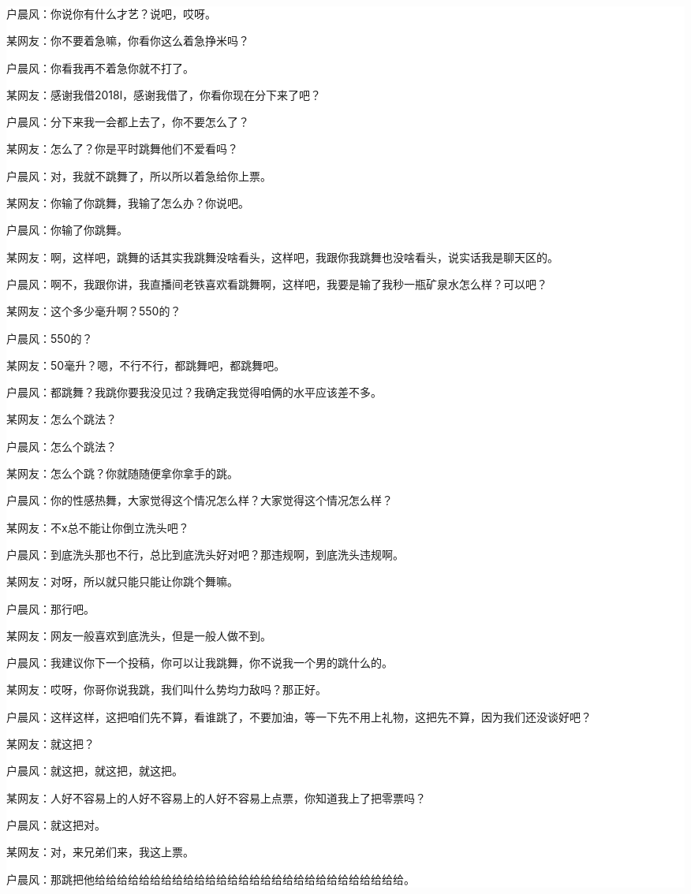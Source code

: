 户晨风：你说你有什么才艺？说吧，哎呀。

某网友：你不要着急嘛，你看你这么着急挣米吗？

户晨风：你看我再不着急你就不打了。

某网友：感谢我借2018l，感谢我借了，你看你现在分下来了吧？

户晨风：分下来我一会都上去了，你不要怎么了？

某网友：怎么了？你是平时跳舞他们不爱看吗？

户晨风：对，我就不跳舞了，所以所以着急给你上票。

某网友：你输了你跳舞，我输了怎么办？你说吧。

户晨风：你输了你跳舞。

某网友：啊，这样吧，跳舞的话其实我跳舞没啥看头，这样吧，我跟你我跳舞也没啥看头，说实话我是聊天区的。

户晨风：啊不，我跟你讲，我直播间老铁喜欢看跳舞啊，这样吧，我要是输了我秒一瓶矿泉水怎么样？可以吧？

某网友：这个多少毫升啊？550的？

户晨风：550的？

某网友：50毫升？嗯，不行不行，都跳舞吧，都跳舞吧。

户晨风：都跳舞？我跳你要我没见过？我确定我觉得咱俩的水平应该差不多。

某网友：怎么个跳法？

户晨风：怎么个跳法？

某网友：怎么个跳？你就随随便拿你拿手的跳。

户晨风：你的性感热舞，大家觉得这个情况怎么样？大家觉得这个情况怎么样？

某网友：不x总不能让你倒立洗头吧？

户晨风：到底洗头那也不行，总比到底洗头好对吧？那违规啊，到底洗头违规啊。

某网友：对呀，所以就只能只能让你跳个舞嘛。

户晨风：那行吧。

某网友：网友一般喜欢到底洗头，但是一般人做不到。

户晨风：我建议你下一个投稿，你可以让我跳舞，你不说我一个男的跳什么的。

某网友：哎呀，你哥你说我跳，我们叫什么势均力敌吗？那正好。

户晨风：这样这样，这把咱们先不算，看谁跳了，不要加油，等一下先不用上礼物，这把先不算，因为我们还没谈好吧？

某网友：就这把？

户晨风：就这把，就这把，就这把。

某网友：人好不容易上的人好不容易上的人好不容易上点票，你知道我上了把零票吗？

户晨风：就这把对。

某网友：对，来兄弟们来，我这上票。

户晨风：那跳把他给给给给给给给给给给给给给给给给给给给给给给给给给给给给。
